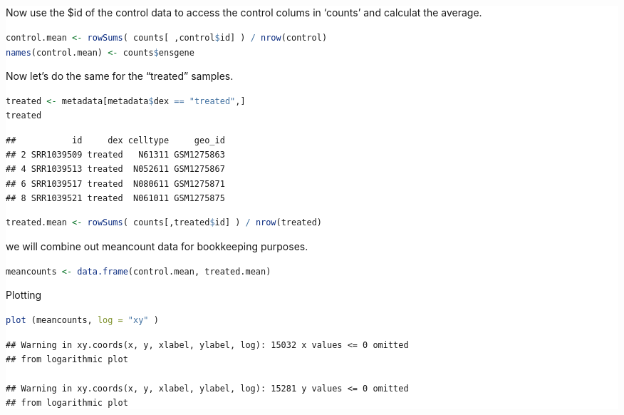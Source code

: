 Now use the $id of the control data to access the control colums in
‘counts’ and calculat the average.

``` r
control.mean <- rowSums( counts[ ,control$id] ) / nrow(control)
names(control.mean) <- counts$ensgene
```

Now let’s do the same for the “treated” samples.

``` r
treated <- metadata[metadata$dex == "treated",]
treated
```

    ##           id     dex celltype     geo_id
    ## 2 SRR1039509 treated   N61311 GSM1275863
    ## 4 SRR1039513 treated  N052611 GSM1275867
    ## 6 SRR1039517 treated  N080611 GSM1275871
    ## 8 SRR1039521 treated  N061011 GSM1275875

``` r
treated.mean <- rowSums( counts[,treated$id] ) / nrow(treated)
```

we will combine out meancount data for bookkeeping
    purposes.

``` r
meancounts <- data.frame(control.mean, treated.mean)
```

Plotting

``` r
plot (meancounts, log = "xy" )
```

    ## Warning in xy.coords(x, y, xlabel, ylabel, log): 15032 x values <= 0 omitted
    ## from logarithmic plot

    ## Warning in xy.coords(x, y, xlabel, ylabel, log): 15281 y values <= 0 omitted
    ## from logarithmic plot

